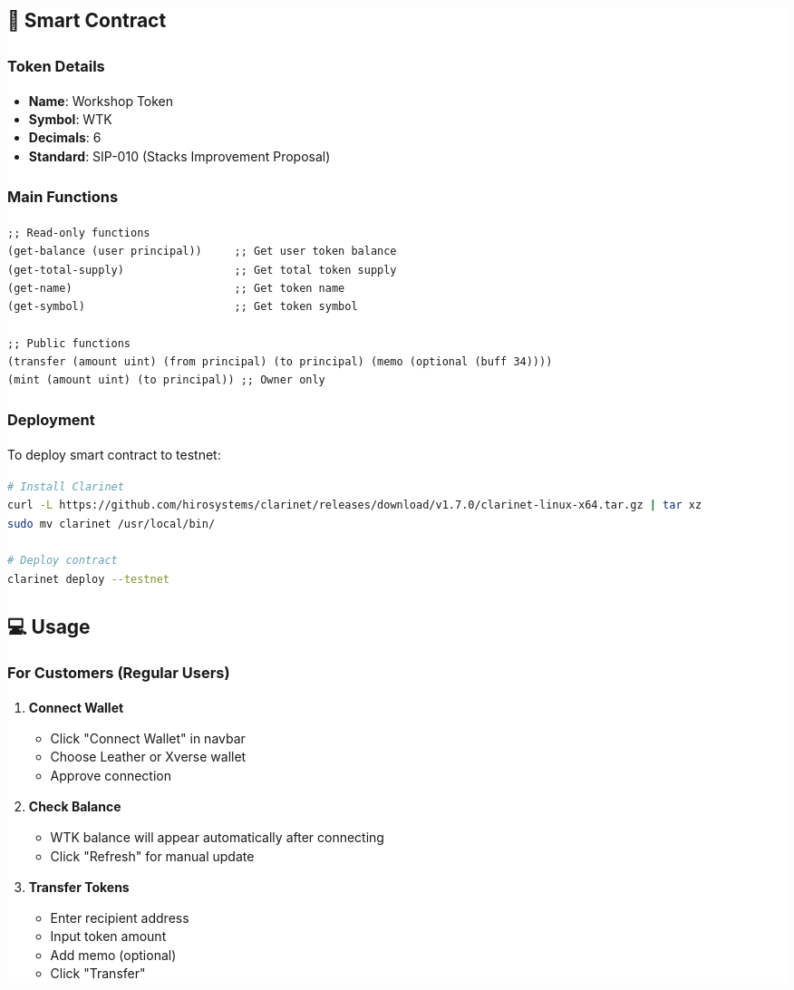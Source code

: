 ## 🔧 Smart Contract

### Token Details

- **Name**: Workshop Token
- **Symbol**: WTK
- **Decimals**: 6
- **Standard**: SIP-010 (Stacks Improvement Proposal)

### Main Functions

```clarity
;; Read-only functions
(get-balance (user principal))     ;; Get user token balance
(get-total-supply)                 ;; Get total token supply
(get-name)                         ;; Get token name
(get-symbol)                       ;; Get token symbol

;; Public functions
(transfer (amount uint) (from principal) (to principal) (memo (optional (buff 34))))
(mint (amount uint) (to principal)) ;; Owner only
```

### Deployment

To deploy smart contract to testnet:

```bash
# Install Clarinet
curl -L https://github.com/hirosystems/clarinet/releases/download/v1.7.0/clarinet-linux-x64.tar.gz | tar xz
sudo mv clarinet /usr/local/bin/

# Deploy contract
clarinet deploy --testnet
```

## 💻 Usage

### For Customers (Regular Users)

1. **Connect Wallet**
   - Click "Connect Wallet" in navbar
   - Choose Leather or Xverse wallet
   - Approve connection

2. **Check Balance**
   - WTK balance will appear automatically after connecting
   - Click "Refresh" for manual update

3. **Transfer Tokens**
   - Enter recipient address
   - Input token amount
   - Add memo (optional)
   - Click "Transfer"
